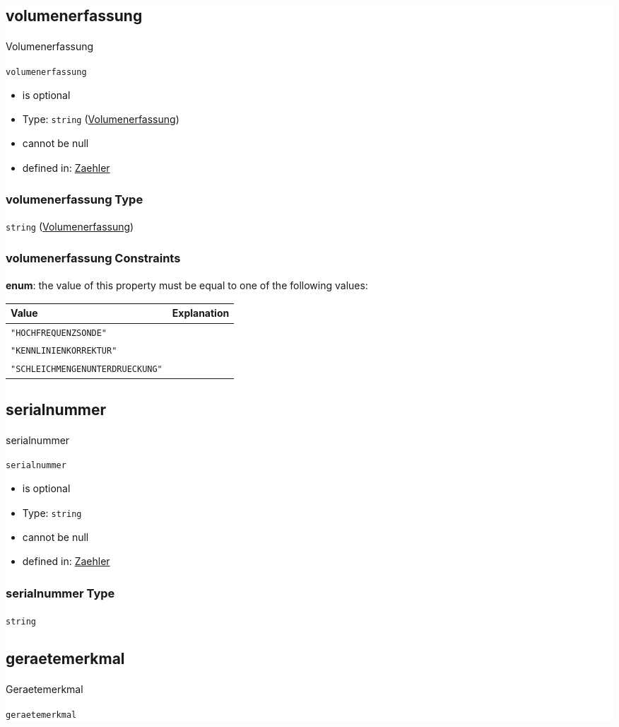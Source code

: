 ## volumenerfassung

Volumenerfassung

`volumenerfassung`

*   is optional

*   Type: `string` ([Volumenerfassung](volumenerfassung.md))

*   cannot be null

*   defined in: [Zaehler](volumenerfassung.md "https://raw.githubusercontent.com/conuti-gmbh/bo4e-schema/master/schemas/v1/enum/Volumenerfassung.schema.json#/properties/volumenerfassung")

### volumenerfassung Type

`string` ([Volumenerfassung](volumenerfassung.md))

### volumenerfassung Constraints

**enum**: the value of this property must be equal to one of the following values:

| Value                            | Explanation |
| :------------------------------- | :---------- |
| `"HOCHFREQUENZSONDE"`            |             |
| `"KENNLINIENKORREKTUR"`          |             |
| `"SCHLEICHMENGENUNTERDRUECKUNG"` |             |

## serialnummer

serialnummer

`serialnummer`

*   is optional

*   Type: `string`

*   cannot be null

*   defined in: [Zaehler](zaehler-properties-serialnummer.md "https://raw.githubusercontent.com/conuti-gmbh/bo4e-schema/master/schemas/v1/bo/Zaehler.schema.json#/properties/serialnummer")

### serialnummer Type

`string`

## geraetemerkmal

Geraetemerkmal

`geraetemerkmal`
